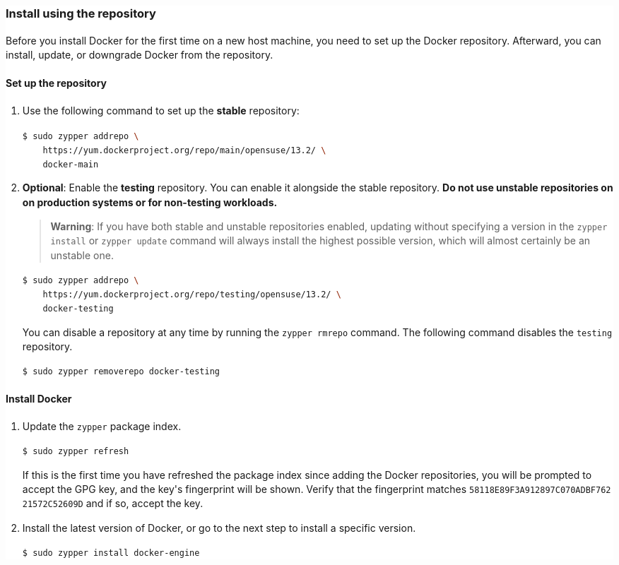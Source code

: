 ### Install using the repository

Before you install Docker for the first time on a new host machine, you need to
set up the Docker repository. Afterward, you can install, update, or downgrade
Docker from the repository.

#### Set up the repository

1.  Use the following command to set up the **stable** repository:

    ```bash
    $ sudo zypper addrepo \
        https://yum.dockerproject.org/repo/main/opensuse/13.2/ \
        docker-main
    ```

2.  **Optional**: Enable the **testing** repository. You can enable it alongside
    the stable repository. **Do not use unstable repositories on on production
    systems or for non-testing workloads.**

    > **Warning**: If you have both stable and unstable repositories enabled,
    > updating without specifying a version in the `zypper install` or
    > `zypper update` command will always install the highest possible version,
    > which will almost certainly be an unstable one.


    ```bash
    $ sudo zypper addrepo \
        https://yum.dockerproject.org/repo/testing/opensuse/13.2/ \
        docker-testing
    ```

    You can disable a repository at any time by running the `zypper rmrepo`
    command. The following command disables the `testing` repository.

    ```bash
    $ sudo zypper removerepo docker-testing
    ```

#### Install Docker

1.  Update the `zypper` package index.

    ```bash
    $ sudo zypper refresh
    ```

    If this is the first time you have refreshed the package index since adding
    the Docker repositories, you will be prompted to accept the GPG key, and
    the key's fingerprint will be shown. Verify that the fingerprint matches
    `58118E89F3A912897C070ADBF76221572C52609D` and if so, accept the key.

2.  Install the latest version of Docker, or go to the next step to install a
    specific version.

    ```bash
    $ sudo zypper install docker-engine
    ```
